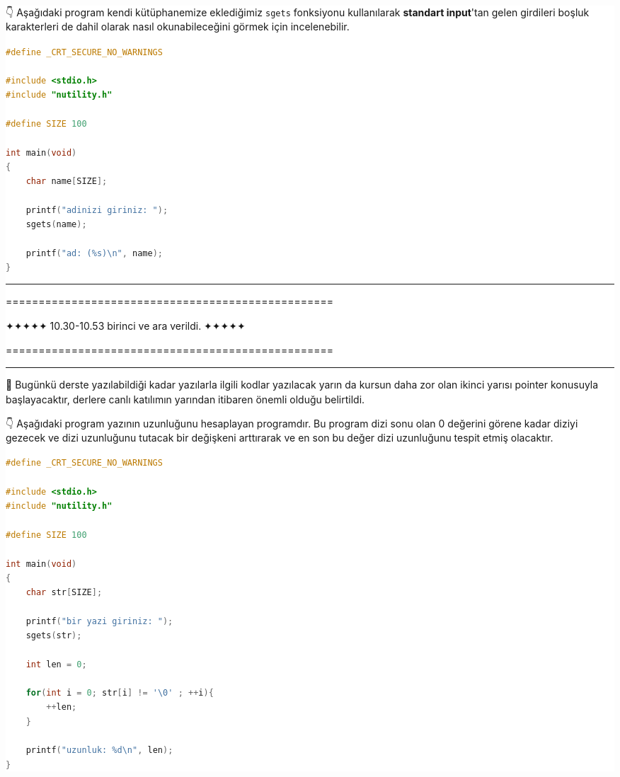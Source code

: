 
👇 Aşağıdaki program kendi kütüphanemize eklediğimiz `sgets` fonksiyonu kullanılarak **standart input**'tan gelen girdileri boşluk karakterleri de dahil olarak  nasıl okunabileceğini görmek için incelenebilir.
```C
#define _CRT_SECURE_NO_WARNINGS

#include <stdio.h>
#include "nutility.h"

#define SIZE 100

int main(void)
{
    char name[SIZE];

    printf("adinizi giriniz: ");
    sgets(name);    

    printf("ad: (%s)\n", name);
}
```


***
==================================================

✦✦✦✦✦ 10.30-10.53 birinci ve ara verildi. ✦✦✦✦✦

==================================================
***


📌 Bugünkü derste yazılabildiği kadar yazılarla ilgili kodlar yazılacak yarın da kursun daha zor olan ikinci yarısı pointer konusuyla başlayacaktır, derlere canlı katılımın yarından itibaren önemli olduğu belirtildi.


👇 Aşağıdaki program yazının uzunluğunu hesaplayan programdır. Bu program dizi sonu olan 0 değerini görene kadar diziyi gezecek ve dizi uzunluğunu tutacak bir değişkeni arttırarak ve en son bu değer dizi uzunluğunu tespit etmiş olacaktır.
```C
#define _CRT_SECURE_NO_WARNINGS

#include <stdio.h>
#include "nutility.h"

#define SIZE 100

int main(void)
{
    char str[SIZE];

    printf("bir yazi giriniz: ");
    sgets(str);

    int len = 0;

    for(int i = 0; str[i] != '\0' ; ++i){
        ++len;
    }

    printf("uzunluk: %d\n", len);
}
```
